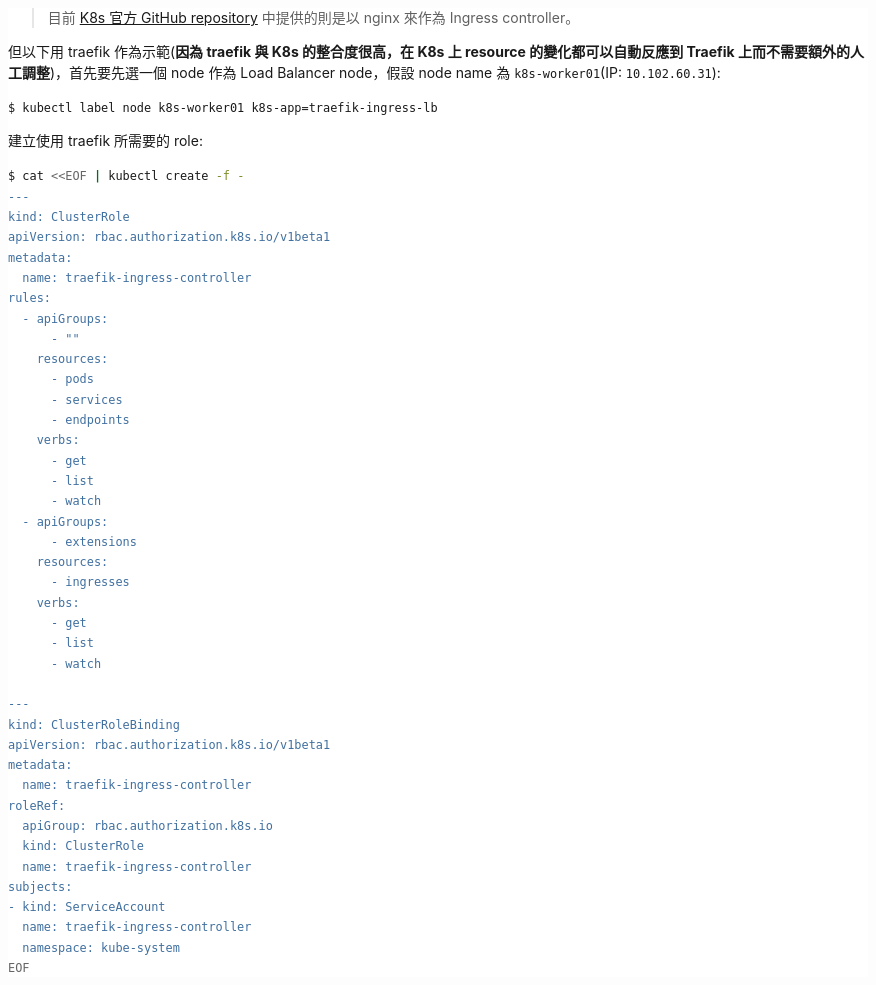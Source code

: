 > 目前 [K8s 官方 GitHub repository](https://github.com/kubernetes/ingress/tree/master/controllers) 中提供的則是以 nginx 來作為 Ingress controller。

但以下用 traefik 作為示範(**因為 traefik 與 K8s 的整合度很高，在 K8s 上 resource 的變化都可以自動反應到 Traefik 上而不需要額外的人工調整**)，首先要先選一個 node 作為 Load Balancer node，假設 node name 為 `k8s-worker01`(IP: `10.102.60.31`):

```bash
$ kubectl label node k8s-worker01 k8s-app=traefik-ingress-lb
```

建立使用 traefik 所需要的 role: 

```bash
$ cat <<EOF | kubectl create -f -
---
kind: ClusterRole
apiVersion: rbac.authorization.k8s.io/v1beta1
metadata:
  name: traefik-ingress-controller
rules:
  - apiGroups:
      - ""
    resources:
      - pods
      - services
      - endpoints
    verbs:
      - get
      - list
      - watch
  - apiGroups:
      - extensions
    resources:
      - ingresses
    verbs:
      - get
      - list
      - watch

---
kind: ClusterRoleBinding
apiVersion: rbac.authorization.k8s.io/v1beta1
metadata:
  name: traefik-ingress-controller
roleRef:
  apiGroup: rbac.authorization.k8s.io
  kind: ClusterRole
  name: traefik-ingress-controller
subjects:
- kind: ServiceAccount
  name: traefik-ingress-controller
  namespace: kube-system
EOF
```
